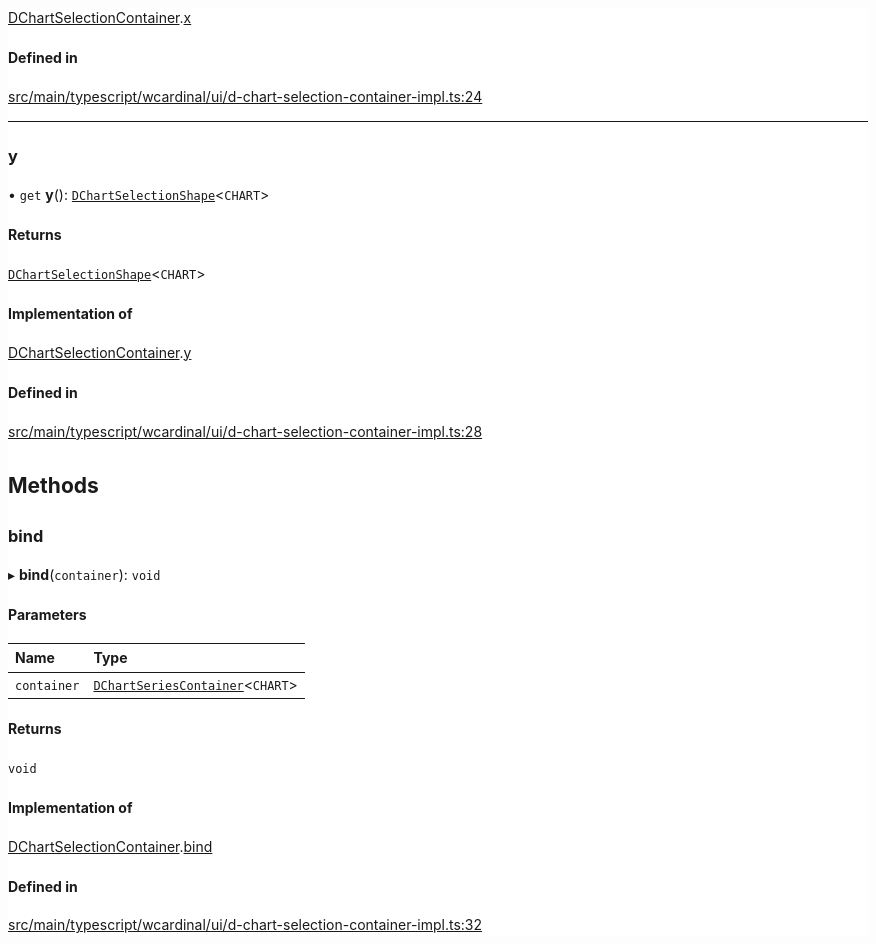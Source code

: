 [DChartSelectionContainer](../interfaces/DChartSelectionContainer.md).[x](../interfaces/DChartSelectionContainer.md#x)

#### Defined in

[src/main/typescript/wcardinal/ui/d-chart-selection-container-impl.ts:24](https://github.com/winter-cardinal/winter-cardinal-ui/blob/v0.442.0/src/main/typescript/wcardinal/ui/d-chart-selection-container-impl.ts#L24)

___

### y

• `get` **y**(): [`DChartSelectionShape`](../interfaces/DChartSelectionShape.md)\<`CHART`\>

#### Returns

[`DChartSelectionShape`](../interfaces/DChartSelectionShape.md)\<`CHART`\>

#### Implementation of

[DChartSelectionContainer](../interfaces/DChartSelectionContainer.md).[y](../interfaces/DChartSelectionContainer.md#y)

#### Defined in

[src/main/typescript/wcardinal/ui/d-chart-selection-container-impl.ts:28](https://github.com/winter-cardinal/winter-cardinal-ui/blob/v0.442.0/src/main/typescript/wcardinal/ui/d-chart-selection-container-impl.ts#L28)

## Methods

### bind

▸ **bind**(`container`): `void`

#### Parameters

| Name | Type |
| :------ | :------ |
| `container` | [`DChartSeriesContainer`](../interfaces/DChartSeriesContainer.md)\<`CHART`\> |

#### Returns

`void`

#### Implementation of

[DChartSelectionContainer](../interfaces/DChartSelectionContainer.md).[bind](../interfaces/DChartSelectionContainer.md#bind)

#### Defined in

[src/main/typescript/wcardinal/ui/d-chart-selection-container-impl.ts:32](https://github.com/winter-cardinal/winter-cardinal-ui/blob/v0.442.0/src/main/typescript/wcardinal/ui/d-chart-selection-container-impl.ts#L32)
